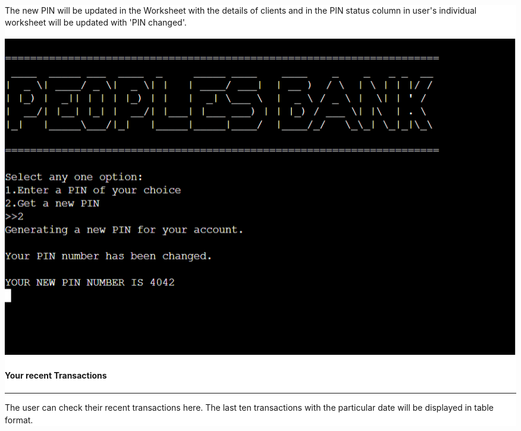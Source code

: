 The new PIN will be updated in the Worksheet with the details of clients and in the PIN status column in user's individual worksheet will be updated with 'PIN changed'.

![Generate a new pin](assets/generateanewpin.png)


#### Your recent Transactions
---
The user can check their recent transactions here.
The last ten transactions with the particular date will be displayed in table format.
